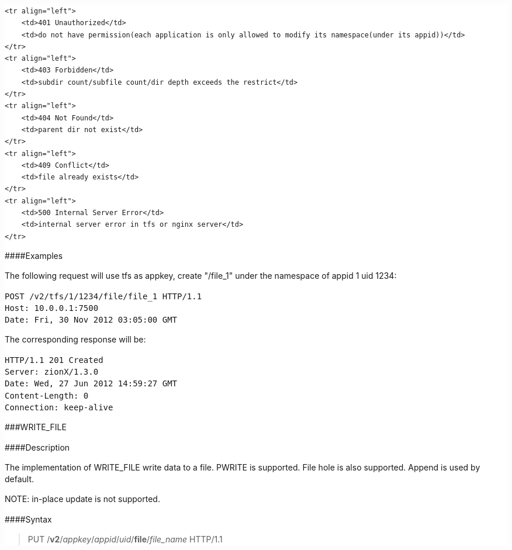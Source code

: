 	<tr align="left">
		<td>401 Unauthorized</td>
		<td>do not have permission(each application is only allowed to modify its namespace(under its appid))</td>
	</tr>
	<tr align="left">
		<td>403 Forbidden</td>
		<td>subdir count/subfile count/dir depth exceeds the restrict</td>
	</tr>
	<tr align="left">
		<td>404 Not Found</td>
		<td>parent dir not exist</td>
	</tr>
	<tr align="left">
		<td>409 Conflict</td>
		<td>file already exists</td>
	</tr>
	<tr align="left">
		<td>500 Internal Server Error</td>
		<td>internal server error in tfs or nginx server</td>
	</tr>
</table>

####Examples

The following request will use tfs as appkey, create "/file_1" under the namespace of appid 1 uid 1234:

<pre>
POST /v2/tfs/1/1234/file/file_1 HTTP/1.1
Host: 10.0.0.1:7500
Date: Fri, 30 Nov 2012 03:05:00 GMT
</pre>

The corresponding response will be:

<pre>
HTTP/1.1 201 Created
Server: zionX/1.3.0
Date: Wed, 27 Jun 2012 14:59:27 GMT
Content-Length: 0
Connection: keep-alive
</pre>

###WRITE_FILE

####Description

The implementation of WRITE_FILE write data to a file. PWRITE is supported. File hole is also supported. Append is used by default.

NOTE: in-place update is not supported.

####Syntax

>PUT /<b>v2</b>/<i>appkey</i>/<i>appid</i>/<i>uid</i>/<b>file</b>/<i>file_name</i>  HTTP/1.1
